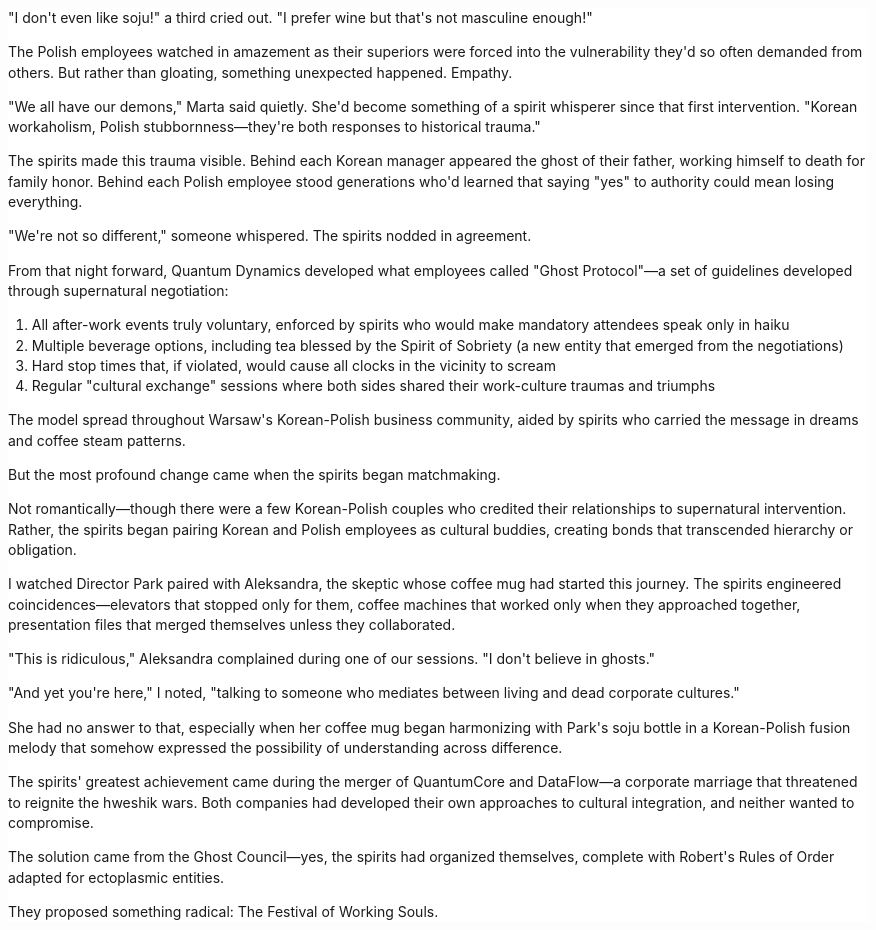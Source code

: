 "I don't even like soju!" a third cried out. "I prefer wine but that's not masculine enough!"

The Polish employees watched in amazement as their superiors were forced into the vulnerability they'd so often demanded from others. But rather than gloating, something unexpected happened. Empathy.

"We all have our demons," Marta said quietly. She'd become something of a spirit whisperer since that first intervention. "Korean workaholism, Polish stubbornness—they're both responses to historical trauma."

The spirits made this trauma visible. Behind each Korean manager appeared the ghost of their father, working himself to death for family honor. Behind each Polish employee stood generations who'd learned that saying "yes" to authority could mean losing everything.

"We're not so different," someone whispered. The spirits nodded in agreement.

From that night forward, Quantum Dynamics developed what employees called "Ghost Protocol"—a set of guidelines developed through supernatural negotiation:

1. All after-work events truly voluntary, enforced by spirits who would make mandatory attendees speak only in haiku
2. Multiple beverage options, including tea blessed by the Spirit of Sobriety (a new entity that emerged from the negotiations)
3. Hard stop times that, if violated, would cause all clocks in the vicinity to scream
4. Regular "cultural exchange" sessions where both sides shared their work-culture traumas and triumphs

The model spread throughout Warsaw's Korean-Polish business community, aided by spirits who carried the message in dreams and coffee steam patterns.

But the most profound change came when the spirits began matchmaking.

Not romantically—though there were a few Korean-Polish couples who credited their relationships to supernatural intervention. Rather, the spirits began pairing Korean and Polish employees as cultural buddies, creating bonds that transcended hierarchy or obligation.

I watched Director Park paired with Aleksandra, the skeptic whose coffee mug had started this journey. The spirits engineered coincidences—elevators that stopped only for them, coffee machines that worked only when they approached together, presentation files that merged themselves unless they collaborated.

"This is ridiculous," Aleksandra complained during one of our sessions. "I don't believe in ghosts."

"And yet you're here," I noted, "talking to someone who mediates between living and dead corporate cultures."

She had no answer to that, especially when her coffee mug began harmonizing with Park's soju bottle in a Korean-Polish fusion melody that somehow expressed the possibility of understanding across difference.

The spirits' greatest achievement came during the merger of QuantumCore and DataFlow—a corporate marriage that threatened to reignite the hweshik wars. Both companies had developed their own approaches to cultural integration, and neither wanted to compromise.

The solution came from the Ghost Council—yes, the spirits had organized themselves, complete with Robert's Rules of Order adapted for ectoplasmic entities.

They proposed something radical: The Festival of Working Souls.
